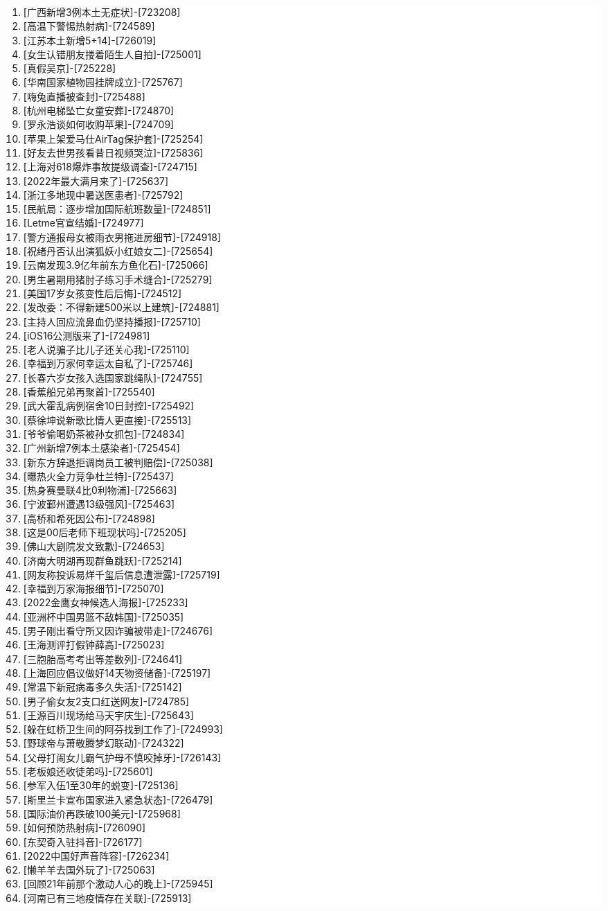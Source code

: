 1. [广西新增3例本土无症状]-[723208]
1. [高温下警惕热射病]-[724589]
1. [江苏本土新增5+14]-[726019]
1. [女生认错朋友搂着陌生人自拍]-[725001]
1. [真假吴京]-[725228]
1. [华南国家植物园挂牌成立]-[725767]
1. [嗨兔直播被查封]-[725488]
1. [杭州电梯坠亡女童安葬]-[724870]
1. [罗永浩谈如何收购苹果]-[724709]
1. [苹果上架爱马仕AirTag保护套]-[725254]
1. [好友去世男孩看昔日视频哭泣]-[725836]
1. [上海对618爆炸事故提级调查]-[724715]
1. [2022年最大满月来了]-[725637]
1. [浙江多地现中暑送医患者]-[725792]
1. [民航局：逐步增加国际航班数量]-[724851]
1. [Letme官宣结婚]-[724977]
1. [警方通报母女被雨衣男拖进房细节]-[724918]
1. [祝绪丹否认出演狐妖小红娘女二]-[725654]
1. [云南发现3.9亿年前东方鱼化石]-[725066]
1. [男生暑期用猪肘子练习手术缝合]-[725279]
1. [美国17岁女孩变性后后悔]-[724512]
1. [发改委：不得新建500米以上建筑]-[724881]
1. [主持人回应流鼻血仍坚持播报]-[725710]
1. [iOS16公测版来了]-[724981]
1. [老人说骗子比儿子还关心我]-[725110]
1. [幸福到万家何幸运太自私了]-[725746]
1. [长春六岁女孩入选国家跳绳队]-[724755]
1. [香蕉船兄弟再聚首]-[725540]
1. [武大霍乱病例宿舍10日封控]-[725492]
1. [蔡徐坤说新歌比情人更直接]-[725513]
1. [爷爷偷喝奶茶被孙女抓包]-[724834]
1. [广州新增7例本土感染者]-[725454]
1. [新东方辞退拒调岗员工被判赔偿]-[725038]
1. [曝热火全力竞争杜兰特]-[725437]
1. [热身赛曼联4比0利物浦]-[725663]
1. [宁波鄞州遭遇13级强风]-[725463]
1. [高桥和希死因公布]-[724898]
1. [这是00后老师下班现状吗]-[725205]
1. [佛山大剧院发文致歉]-[724653]
1. [济南大明湖再现群鱼跳跃]-[725214]
1. [网友称投诉易烊千玺后信息遭泄露]-[725719]
1. [幸福到万家海报细节]-[725070]
1. [2022金鹰女神候选人海报]-[725233]
1. [亚洲杯中国男篮不敌韩国]-[725035]
1. [男子刚出看守所又因诈骗被带走]-[724676]
1. [王海测评打假钟薛高]-[725023]
1. [三胞胎高考考出等差数列]-[724641]
1. [上海回应倡议做好14天物资储备]-[725197]
1. [常温下新冠病毒多久失活]-[725142]
1. [男子偷女友2支口红送网友]-[724785]
1. [王源百川现场给马天宇庆生]-[725643]
1. [躲在虹桥卫生间的阿芬找到工作了]-[724993]
1. [野球帝与萧敬腾梦幻联动]-[724322]
1. [父母打闹女儿霸气护母不慎咬掉牙]-[726143]
1. [老板娘还收徒弟吗]-[725601]
1. [参军入伍1至30年的蜕变]-[725136]
1. [斯里兰卡宣布国家进入紧急状态]-[726479]
1. [国际油价再跌破100美元]-[725968]
1. [如何预防热射病]-[726090]
1. [东契奇入驻抖音]-[726177]
1. [2022中国好声音阵容]-[726234]
1. [懒羊羊去国外玩了]-[725063]
1. [回顾21年前那个激动人心的晚上]-[725945]
1. [河南已有三地疫情存在关联]-[725913]